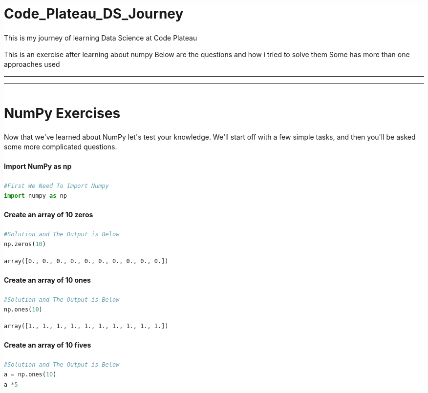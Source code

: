 # Code_Plateau_DS_Journey
This is my journey of learning Data Science at Code Plateau

This is an exercise after learning about numpy
Below are the questions and how i tried to solve them
Some has more than one approaches used


___
___

# NumPy Exercises 

Now that we've learned about NumPy let's test your knowledge. We'll start off with a few simple tasks, and then you'll be asked some more complicated questions.

#### Import NumPy as np


```python
#First We Need To Import Numpy
import numpy as np
```

#### Create an array of 10 zeros 


```python
#Solution and The Output is Below
np.zeros(10)
```




    array([0., 0., 0., 0., 0., 0., 0., 0., 0., 0.])



#### Create an array of 10 ones


```python
#Solution and The Output is Below
np.ones(10)
```




    array([1., 1., 1., 1., 1., 1., 1., 1., 1., 1.])



#### Create an array of 10 fives


```python
#Solution and The Output is Below
a = np.ones(10)
a *5
```
